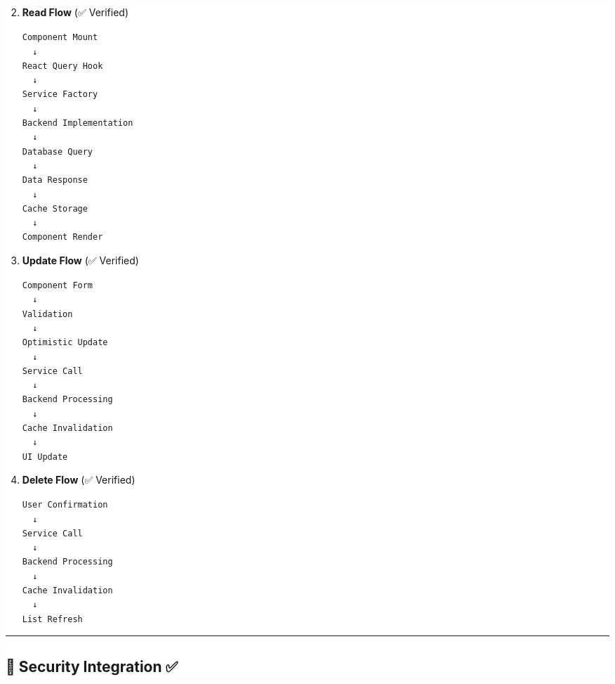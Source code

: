 2. **Read Flow** (✅ Verified)
   ```
   Component Mount
     ↓
   React Query Hook
     ↓
   Service Factory
     ↓
   Backend Implementation
     ↓
   Database Query
     ↓
   Data Response
     ↓
   Cache Storage
     ↓
   Component Render
   ```

3. **Update Flow** (✅ Verified)
   ```
   Component Form
     ↓
   Validation
     ↓
   Optimistic Update
     ↓
   Service Call
     ↓
   Backend Processing
     ↓
   Cache Invalidation
     ↓
   UI Update
   ```

4. **Delete Flow** (✅ Verified)
   ```
   User Confirmation
     ↓
   Service Call
     ↓
   Backend Processing
     ↓
   Cache Invalidation
     ↓
   List Refresh
   ```

---

## 🔐 Security Integration ✅
